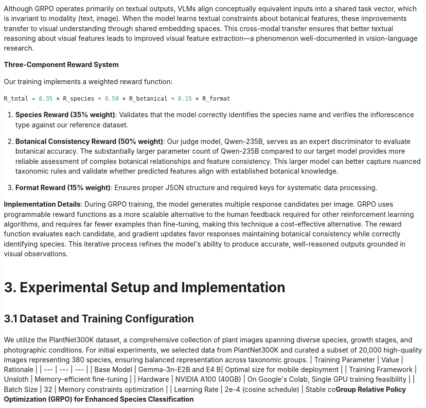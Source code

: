 Although GRPO operates primarily on textual outputs, VLMs align conceptually equivalent inputs into a shared task vector, which is invariant to modality (text, image). When the model learns textual constraints about botanical features, these improvements transfer to visual understanding through shared embedding spaces. This cross-modal transfer ensures that better textual reasoning about visual features leads to improved visual feature extraction—a phenomenon well-documented in vision-language research.

**Three-Component Reward System**

Our training implements a weighted reward function:

```python
R_total = 0.35 × R_species + 0.50 × R_botanical + 0.15 × R_format
```

1. **Species Reward (35% weight)**: Validates that the model correctly identifies the species name and verifies the inflorescence type against our reference dataset.

2. **Botanical Consistency Reward (50% weight)**: Our judge model, Qwen-235B, serves as an expert discriminator to evaluate botanical accuracy. The substantially larger parameter count of Qwen-235B compared to our target model provides more reliable assessment of complex botanical relationships and feature consistency. This larger model can better capture nuanced taxonomic rules and validate whether predicted features align with established botanical knowledge.

3. **Format Reward (15% weight)**: Ensures proper JSON structure and required keys for systematic data processing.

**Implementation Details**: During GRPO training, the model generates multiple response candidates per image. GRPO uses programmable reward functions as a more scalable alternative to the human feedback required for other reinforcement learning algorithms, and requires far fewer examples than fine-tuning, making this technique a cost-effective alternative. The reward function evaluates each candidate, and gradient updates favor responses maintaining botanical consistency while correctly identifying species. This iterative process refines the model's ability to produce accurate, well-reasoned outputs grounded in visual observations.


# 3. Experimental Setup and Implementation
## 3.1 Dataset and Training Configuration
We utilize the PlantNet300K dataset, a comprehensive collection of plant images spanning diverse species, growth stages, and photographic conditions. For initial experiments, we selected data from PlantNet300K and curated a subset of 20,000 high-quality images representing 380 species, ensuring balanced representation across taxonomic groups.
| Training Parameter | Value | Rationale |
| --- | --- | --- |
| Base Model | Gemma-3n-E2B and E4 B| Optimal size for mobile deployment |
| Training Framework | Unsloth | Memory-efficient fine-tuning |
| Hardware | NVIDIA A100 (40GB) | On Google's Colab, Single GPU training feasibility |
| Batch Size | 32 | Memory constraints optimization |
| Learning Rate | 2e-4 (cosine schedule) | Stable co**Group Relative Policy Optimization (GRPO) for Enhanced Species Classification**
